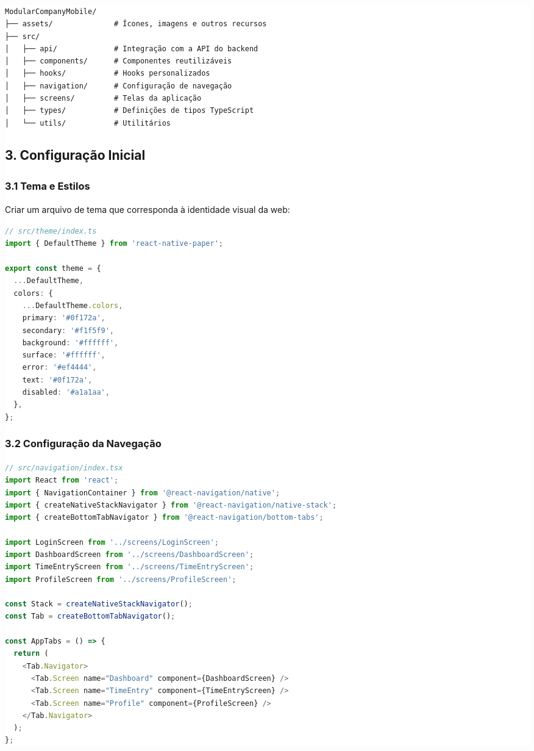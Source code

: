 ```
ModularCompanyMobile/
├── assets/              # Ícones, imagens e outros recursos
├── src/
│   ├── api/             # Integração com a API do backend
│   ├── components/      # Componentes reutilizáveis
│   ├── hooks/           # Hooks personalizados
│   ├── navigation/      # Configuração de navegação
│   ├── screens/         # Telas da aplicação
│   ├── types/           # Definições de tipos TypeScript
│   └── utils/           # Utilitários
```

## 3. Configuração Inicial

### 3.1 Tema e Estilos

Criar um arquivo de tema que corresponda à identidade visual da web:

```typescript
// src/theme/index.ts
import { DefaultTheme } from 'react-native-paper';

export const theme = {
  ...DefaultTheme,
  colors: {
    ...DefaultTheme.colors,
    primary: '#0f172a',
    secondary: '#f1f5f9',
    background: '#ffffff',
    surface: '#ffffff',
    error: '#ef4444',
    text: '#0f172a',
    disabled: '#a1a1aa',
  },
};
```

### 3.2 Configuração da Navegação

```typescript
// src/navigation/index.tsx
import React from 'react';
import { NavigationContainer } from '@react-navigation/native';
import { createNativeStackNavigator } from '@react-navigation/native-stack';
import { createBottomTabNavigator } from '@react-navigation/bottom-tabs';

import LoginScreen from '../screens/LoginScreen';
import DashboardScreen from '../screens/DashboardScreen';
import TimeEntryScreen from '../screens/TimeEntryScreen';
import ProfileScreen from '../screens/ProfileScreen';

const Stack = createNativeStackNavigator();
const Tab = createBottomTabNavigator();

const AppTabs = () => {
  return (
    <Tab.Navigator>
      <Tab.Screen name="Dashboard" component={DashboardScreen} />
      <Tab.Screen name="TimeEntry" component={TimeEntryScreen} />
      <Tab.Screen name="Profile" component={ProfileScreen} />
    </Tab.Navigator>
  );
};

```